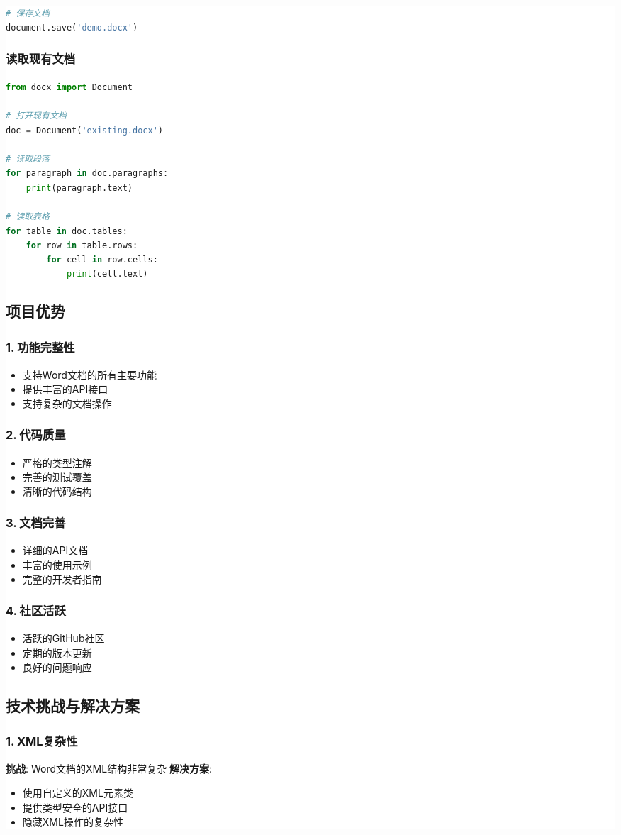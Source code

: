 ```python
# 保存文档
document.save('demo.docx')
```

### 读取现有文档
```python
from docx import Document

# 打开现有文档
doc = Document('existing.docx')

# 读取段落
for paragraph in doc.paragraphs:
    print(paragraph.text)

# 读取表格
for table in doc.tables:
    for row in table.rows:
        for cell in row.cells:
            print(cell.text)
```

## 项目优势

### 1. 功能完整性
- 支持Word文档的所有主要功能
- 提供丰富的API接口
- 支持复杂的文档操作

### 2. 代码质量
- 严格的类型注解
- 完善的测试覆盖
- 清晰的代码结构

### 3. 文档完善
- 详细的API文档
- 丰富的使用示例
- 完整的开发者指南

### 4. 社区活跃
- 活跃的GitHub社区
- 定期的版本更新
- 良好的问题响应

## 技术挑战与解决方案

### 1. XML复杂性
**挑战**: Word文档的XML结构非常复杂
**解决方案**: 
- 使用自定义的XML元素类
- 提供类型安全的API接口
- 隐藏XML操作的复杂性
